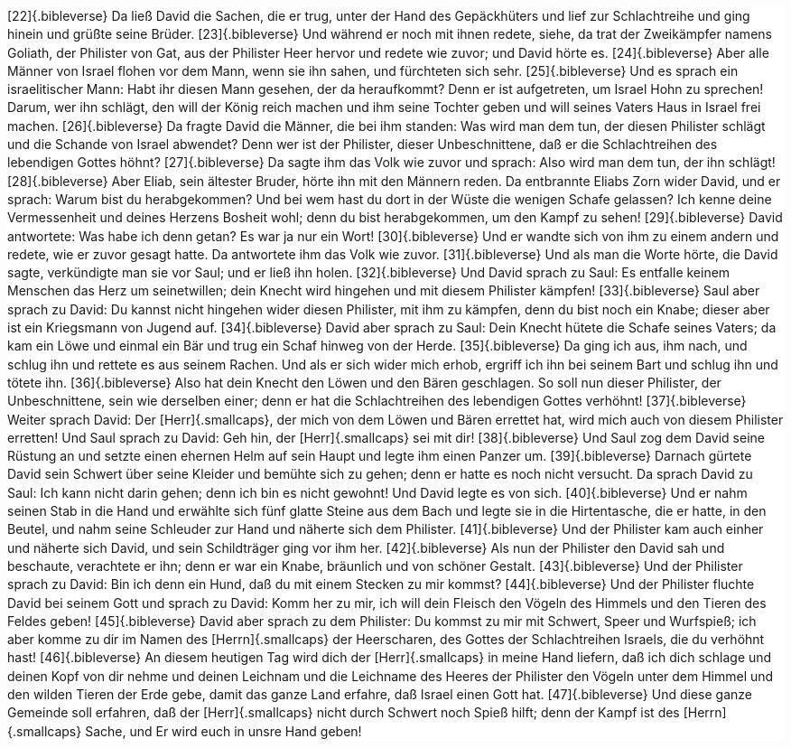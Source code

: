 [22]{.bibleverse} Da ließ David die Sachen, die er trug, unter der Hand des Gepäckhüters und lief zur Schlachtreihe und ging hinein und grüßte seine Brüder. 
[23]{.bibleverse} Und während er noch mit ihnen redete, siehe, da trat der Zweikämpfer namens Goliath, der Philister von Gat, aus der Philister Heer hervor und redete wie zuvor; und David hörte es. 
[24]{.bibleverse} Aber alle Männer von Israel flohen vor dem Mann, wenn sie ihn sahen, und fürchteten sich sehr. 
[25]{.bibleverse} Und es sprach ein israelitischer Mann: Habt ihr diesen Mann gesehen, der da heraufkommt? Denn er ist aufgetreten, um Israel Hohn zu sprechen! Darum, wer ihn schlägt, den will der König reich machen und ihm seine Tochter geben und will seines Vaters Haus in Israel frei machen. 
[26]{.bibleverse} Da fragte David die Männer, die bei ihm standen: Was wird man dem tun, der diesen Philister schlägt und die Schande von Israel abwendet? Denn wer ist der Philister, dieser Unbeschnittene, daß er die Schlachtreihen des lebendigen Gottes höhnt? 
[27]{.bibleverse} Da sagte ihm das Volk wie zuvor und sprach: Also wird man dem tun, der ihn schlägt! 
[28]{.bibleverse} Aber Eliab, sein ältester Bruder, hörte ihn mit den Männern reden. Da entbrannte Eliabs Zorn wider David, und er sprach: Warum bist du herabgekommen? Und bei wem hast du dort in der Wüste die wenigen Schafe gelassen? Ich kenne deine Vermessenheit und deines Herzens Bosheit wohl; denn du bist herabgekommen, um den Kampf zu sehen! 
[29]{.bibleverse} David antwortete: Was habe ich denn getan? Es war ja nur ein Wort! 
[30]{.bibleverse} Und er wandte sich von ihm zu einem andern und redete, wie er zuvor gesagt hatte. Da antwortete ihm das Volk wie zuvor. 
[31]{.bibleverse} Und als man die Worte hörte, die David sagte, verkündigte man sie vor Saul; und er ließ ihn holen. 
[32]{.bibleverse} Und David sprach zu Saul: Es entfalle keinem Menschen das Herz um seinetwillen; dein Knecht wird hingehen und mit diesem Philister kämpfen! 
[33]{.bibleverse} Saul aber sprach zu David: Du kannst nicht hingehen wider diesen Philister, mit ihm zu kämpfen, denn du bist noch ein Knabe; dieser aber ist ein Kriegsmann von Jugend auf. 
[34]{.bibleverse} David aber sprach zu Saul: Dein Knecht hütete die Schafe seines Vaters; da kam ein Löwe und einmal ein Bär und trug ein Schaf hinweg von der Herde. 
[35]{.bibleverse} Da ging ich aus, ihm nach, und schlug ihn und rettete es aus seinem Rachen. Und als er sich wider mich erhob, ergriff ich ihn bei seinem Bart und schlug ihn und tötete ihn. 
[36]{.bibleverse} Also hat dein Knecht den Löwen und den Bären geschlagen. So soll nun dieser Philister, der Unbeschnittene, sein wie derselben einer; denn er hat die Schlachtreihen des lebendigen Gottes verhöhnt! 
[37]{.bibleverse} Weiter sprach David: Der [Herr]{.smallcaps}, der mich von dem Löwen und Bären errettet hat, wird mich auch von diesem Philister erretten! Und Saul sprach zu David: Geh hin, der [Herr]{.smallcaps} sei mit dir! 
[38]{.bibleverse} Und Saul zog dem David seine Rüstung an und setzte einen ehernen Helm auf sein Haupt und legte ihm einen Panzer um. 
[39]{.bibleverse} Darnach gürtete David sein Schwert über seine Kleider und bemühte sich zu gehen; denn er hatte es noch nicht versucht. Da sprach David zu Saul: Ich kann nicht darin gehen; denn ich bin es nicht gewohnt! Und David legte es von sich. 
[40]{.bibleverse} Und er nahm seinen Stab in die Hand und erwählte sich fünf glatte Steine aus dem Bach und legte sie in die Hirtentasche, die er hatte, in den Beutel, und nahm seine Schleuder zur Hand und näherte sich dem Philister. 
[41]{.bibleverse} Und der Philister kam auch einher und näherte sich David, und sein Schildträger ging vor ihm her. 
[42]{.bibleverse} Als nun der Philister den David sah und beschaute, verachtete er ihn; denn er war ein Knabe, bräunlich und von schöner Gestalt. 
[43]{.bibleverse} Und der Philister sprach zu David: Bin ich denn ein Hund, daß du mit einem Stecken zu mir kommst? 
[44]{.bibleverse} Und der Philister fluchte David bei seinem Gott und sprach zu David: Komm her zu mir, ich will dein Fleisch den Vögeln des Himmels und den Tieren des Feldes geben! 
[45]{.bibleverse} David aber sprach zu dem Philister: Du kommst zu mir mit Schwert, Speer und Wurfspieß; ich aber komme zu dir im Namen des [Herrn]{.smallcaps} der Heerscharen, des Gottes der Schlachtreihen Israels, die du verhöhnt hast! 
[46]{.bibleverse} An diesem heutigen Tag wird dich der [Herr]{.smallcaps} in meine Hand liefern, daß ich dich schlage und deinen Kopf von dir nehme und deinen Leichnam und die Leichname des Heeres der Philister den Vögeln unter dem Himmel und den wilden Tieren der Erde gebe, damit das ganze Land erfahre, daß Israel einen Gott hat. 
[47]{.bibleverse} Und diese ganze Gemeinde soll erfahren, daß der [Herr]{.smallcaps} nicht durch Schwert noch Spieß hilft; denn der Kampf ist des [Herrn]{.smallcaps} Sache, und Er wird euch in unsre Hand geben! 